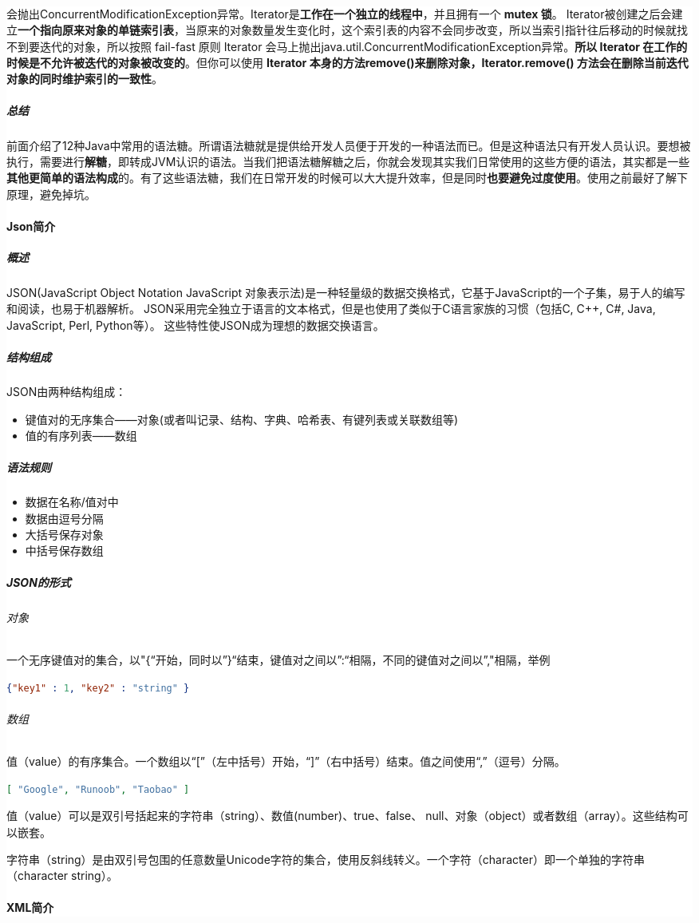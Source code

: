 会抛出ConcurrentModificationException异常。Iterator是**工作在一个独立的线程中**，并且拥有一个 **mutex 锁**。 Iterator被创建之后会建立**一个指向原来对象的单链索引表**，当原来的对象数量发生变化时，这个索引表的内容不会同步改变，所以当索引指针往后移动的时候就找不到要迭代的对象，所以按照 fail-fast 原则 Iterator 会马上抛出java.util.ConcurrentModificationException异常。**所以 Iterator 在工作的时候是不允许被迭代的对象被改变的**。但你可以使用 **Iterator 本身的方法remove()**来删除对象，Iterator.remove() 方法**会在删除当前迭代对象的同时维护索引的一致性**。

##### 总结

​		前面介绍了12种Java中常用的语法糖。所谓语法糖就是提供给开发人员便于开发的一种语法而已。但是这种语法只有开发人员认识。要想被执行，需要进行**解糖**，即转成JVM认识的语法。当我们把语法糖解糖之后，你就会发现其实我们日常使用的这些方便的语法，其实都是一些**其他更简单的语法构成**的。有了这些语法糖，我们在日常开发的时候可以大大提升效率，但是同时**也要避免过度使用**。使用之前最好了解下原理，避免掉坑。



#### Json简介

##### 概述

JSON(JavaScript Object Notation JavaScript 对象表示法)是一种轻量级的数据交换格式，它基于JavaScript的一个子集，易于人的编写和阅读，也易于机器解析。 JSON采用完全独立于语言的文本格式，但是也使用了类似于C语言家族的习惯（包括C, C++, C#, Java, JavaScript, Perl, Python等）。 这些特性使JSON成为理想的数据交换语言。

##### 结构组成

JSON由两种结构组成：

- 键值对的无序集合——对象(或者叫记录、结构、字典、哈希表、有键列表或关联数组等)
- 值的有序列表——数组

##### 语法规则

- 数据在名称/值对中
- 数据由逗号分隔
- 大括号保存对象
- 中括号保存数组

##### JSON的形式

###### 对象

一个无序键值对的集合，以"{“开始，同时以”}“结束，键值对之间以”:“相隔，不同的键值对之间以”,"相隔，举例

```json
{"key1" : 1, "key2" : "string" } 
```

###### 数组

值（value）的有序集合。一个数组以“[”（左中括号）开始，“]”（右中括号）结束。值之间使用“,”（逗号）分隔。

```json
[ "Google", "Runoob", "Taobao" ]
```

值（value）可以是双引号括起来的字符串（string）、数值(number)、true、false、 null、对象（object）或者数组（array）。这些结构可以嵌套。

字符串（string）是由双引号包围的任意数量Unicode字符的集合，使用反斜线转义。一个字符（character）即一个单独的字符串（character string）。



#### XML简介

